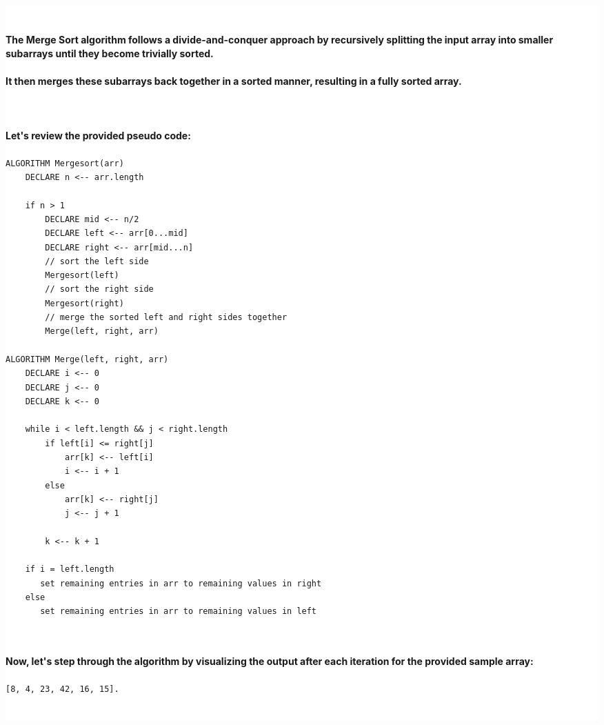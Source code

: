 <br>

#### The Merge Sort algorithm follows a divide-and-conquer approach by recursively splitting the input array into smaller subarrays until they become trivially sorted. 
#### It then merges these subarrays back together in a sorted manner, resulting in a fully sorted array. 
<br>

#### Let's review the provided pseudo code:
```
ALGORITHM Mergesort(arr)
    DECLARE n <-- arr.length

    if n > 1
        DECLARE mid <-- n/2
        DECLARE left <-- arr[0...mid]
        DECLARE right <-- arr[mid...n]
        // sort the left side
        Mergesort(left)
        // sort the right side
        Mergesort(right)
        // merge the sorted left and right sides together
        Merge(left, right, arr)

ALGORITHM Merge(left, right, arr)
    DECLARE i <-- 0
    DECLARE j <-- 0
    DECLARE k <-- 0

    while i < left.length && j < right.length
        if left[i] <= right[j]
            arr[k] <-- left[i]
            i <-- i + 1
        else
            arr[k] <-- right[j]
            j <-- j + 1

        k <-- k + 1

    if i = left.length
       set remaining entries in arr to remaining values in right
    else
       set remaining entries in arr to remaining values in left
```

<br>

#### Now, let's step through the algorithm by visualizing the output after each iteration for the provided sample array: 
```
[8, 4, 23, 42, 16, 15].
```
<br>
